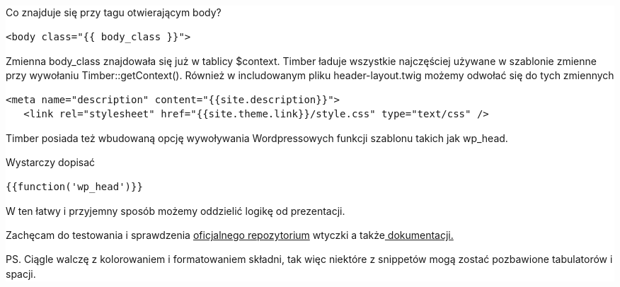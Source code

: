 Co znajduje się przy tagu otwierającym body?
<pre class="EnlighterJSRAW" data-enlighter-language="null">&lt;body class="{{ body_class }}"&gt;</pre>
</div>

Zmienna body_class znajdowała się już w tablicy $context. Timber ładuje wszystkie najczęściej używane w szablonie zmienne przy wywołaniu Timber::getContext(). Również w includowanym pliku header-layout.twig możemy odwołać się do tych zmiennych

<pre class="EnlighterJSRAW" data-enlighter-language="null">&lt;meta name="description" content="{{site.description}}"&gt;
   &lt;link rel="stylesheet" href="{{site.theme.link}}/style.css" type="text/css" /&gt;</pre>
Timber posiada też wbudowaną opcję wywoływania Wordpressowych funkcji szablonu takich jak wp_head.

Wystarczy dopisać
<pre class="EnlighterJSRAW" data-enlighter-language="null">{{function('wp_head')}}</pre>

W ten łatwy i przyjemny sposób możemy oddzielić logikę od prezentacji.

<div id="primary" class="content-area">

Zachęcam do testowania i sprawdzenia [oficjalnego repozytorium](https://github.com/timber/timber) wtyczki a także[ dokumentacji.](https://upstatement.com/timber/)

</div>

PS. Ciągle walczę z kolorowaniem i formatowaniem składni, tak więc niektóre z snippetów mogą zostać pozbawione tabulatorów i spacji.